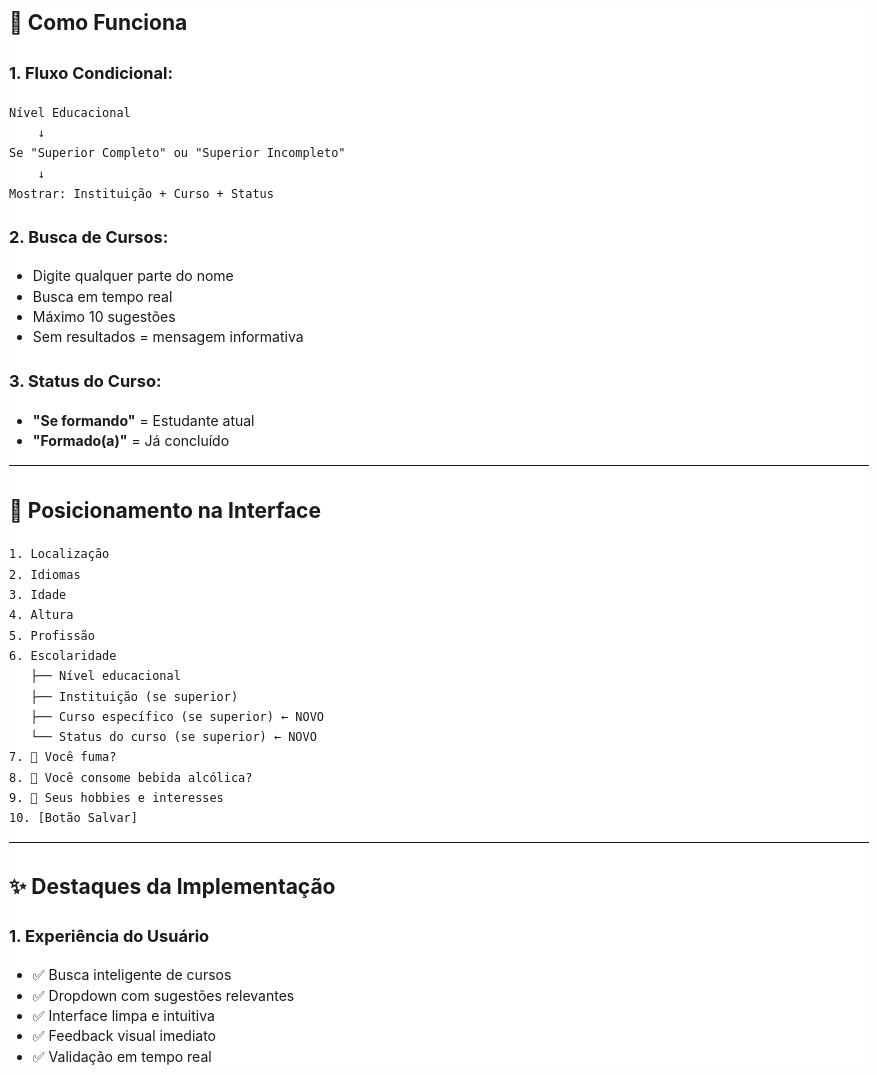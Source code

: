 
## 🔧 Como Funciona

### 1. **Fluxo Condicional:**

```
Nível Educacional
    ↓
Se "Superior Completo" ou "Superior Incompleto"
    ↓
Mostrar: Instituição + Curso + Status
```

### 2. **Busca de Cursos:**

- Digite qualquer parte do nome
- Busca em tempo real
- Máximo 10 sugestões
- Sem resultados = mensagem informativa

### 3. **Status do Curso:**

- **"Se formando"** = Estudante atual
- **"Formado(a)"** = Já concluído

---

## 🎯 Posicionamento na Interface

```
1. Localização
2. Idiomas
3. Idade
4. Altura
5. Profissão
6. Escolaridade
   ├── Nível educacional
   ├── Instituição (se superior)
   ├── Curso específico (se superior) ← NOVO
   └── Status do curso (se superior) ← NOVO
7. 🚬 Você fuma?
8. 🍺 Você consome bebida alcólica?
9. 🎯 Seus hobbies e interesses
10. [Botão Salvar]
```

---

## ✨ Destaques da Implementação

### 1. **Experiência do Usuário**
- ✅ Busca inteligente de cursos
- ✅ Dropdown com sugestões relevantes
- ✅ Interface limpa e intuitiva
- ✅ Feedback visual imediato
- ✅ Validação em tempo real
